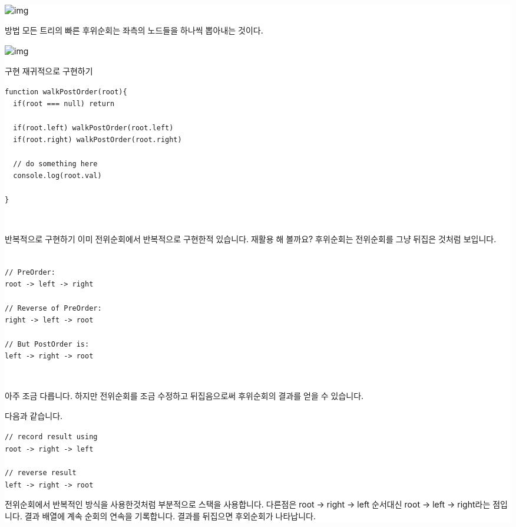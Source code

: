 ![img](https://cdn.hashnode.com/res/hashnode/image/upload/v1630066468275/aXvp4kZ-V.png?auto=compress,format&format=webp)

방법
모든 트리의 빠른 후위순회는 좌측의 노드들을 하나씩 뽑아내는 것이다.

![img](https://cdn.hashnode.com/res/hashnode/image/upload/v1630066456516/oWu_cm681.png?auto=compress,format&format=webp)

구현
재귀적으로 구현하기

```null
function walkPostOrder(root){
  if(root === null) return

  if(root.left) walkPostOrder(root.left)
  if(root.right) walkPostOrder(root.right)

  // do something here
  console.log(root.val)

}
```

<br>

반복적으로 구현하기
이미 전위순회에서 반복적으로 구현한적 있습니다. 재활용 해 볼까요?
후위순회는 전위순회를 그냥 뒤집은 것처럼 보입니다.

```null

// PreOrder:
root -> left -> right

// Reverse of PreOrder:
right -> left -> root

// But PostOrder is:
left -> right -> root
```

<br>

아주 조금 다릅니다. 하지만 전위순회를 조금 수정하고 뒤집음으로써 후위순회의 결과를 얻을 수 있습니다.

다음과 같습니다.

```null
// record result using
root -> right -> left

// reverse result
left -> right -> root
```

전위순회에서 반복적인 방식을 사용한것처럼 부분적으로 스택을 사용합니다.
다른점은 root -> right -> left 순서대신 root -> left -> right라는 점입니다.
결과 배열에 계속 순회의 연속을 기록합니다.
결과를 뒤집으면 후외순회가 나타납니다.
